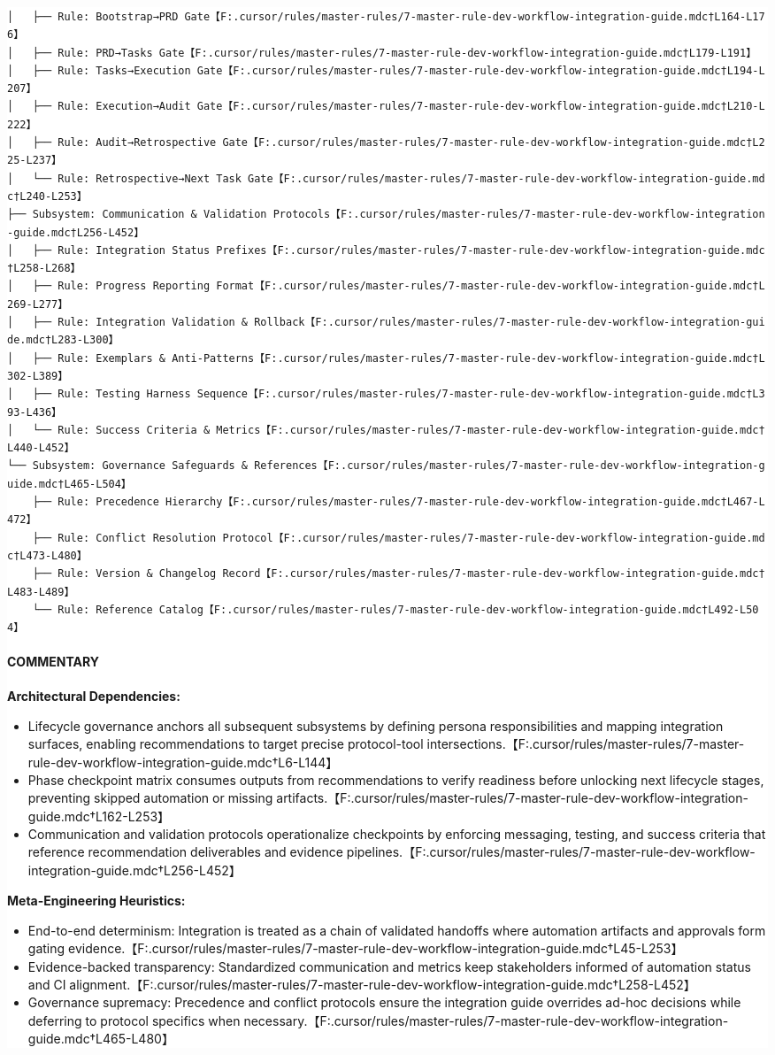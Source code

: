 ```
│   ├── Rule: Bootstrap→PRD Gate【F:.cursor/rules/master-rules/7-master-rule-dev-workflow-integration-guide.mdc†L164-L176】
│   ├── Rule: PRD→Tasks Gate【F:.cursor/rules/master-rules/7-master-rule-dev-workflow-integration-guide.mdc†L179-L191】
│   ├── Rule: Tasks→Execution Gate【F:.cursor/rules/master-rules/7-master-rule-dev-workflow-integration-guide.mdc†L194-L207】
│   ├── Rule: Execution→Audit Gate【F:.cursor/rules/master-rules/7-master-rule-dev-workflow-integration-guide.mdc†L210-L222】
│   ├── Rule: Audit→Retrospective Gate【F:.cursor/rules/master-rules/7-master-rule-dev-workflow-integration-guide.mdc†L225-L237】
│   └── Rule: Retrospective→Next Task Gate【F:.cursor/rules/master-rules/7-master-rule-dev-workflow-integration-guide.mdc†L240-L253】
├── Subsystem: Communication & Validation Protocols【F:.cursor/rules/master-rules/7-master-rule-dev-workflow-integration-guide.mdc†L256-L452】
│   ├── Rule: Integration Status Prefixes【F:.cursor/rules/master-rules/7-master-rule-dev-workflow-integration-guide.mdc†L258-L268】
│   ├── Rule: Progress Reporting Format【F:.cursor/rules/master-rules/7-master-rule-dev-workflow-integration-guide.mdc†L269-L277】
│   ├── Rule: Integration Validation & Rollback【F:.cursor/rules/master-rules/7-master-rule-dev-workflow-integration-guide.mdc†L283-L300】
│   ├── Rule: Exemplars & Anti-Patterns【F:.cursor/rules/master-rules/7-master-rule-dev-workflow-integration-guide.mdc†L302-L389】
│   ├── Rule: Testing Harness Sequence【F:.cursor/rules/master-rules/7-master-rule-dev-workflow-integration-guide.mdc†L393-L436】
│   └── Rule: Success Criteria & Metrics【F:.cursor/rules/master-rules/7-master-rule-dev-workflow-integration-guide.mdc†L440-L452】
└── Subsystem: Governance Safeguards & References【F:.cursor/rules/master-rules/7-master-rule-dev-workflow-integration-guide.mdc†L465-L504】
    ├── Rule: Precedence Hierarchy【F:.cursor/rules/master-rules/7-master-rule-dev-workflow-integration-guide.mdc†L467-L472】
    ├── Rule: Conflict Resolution Protocol【F:.cursor/rules/master-rules/7-master-rule-dev-workflow-integration-guide.mdc†L473-L480】
    ├── Rule: Version & Changelog Record【F:.cursor/rules/master-rules/7-master-rule-dev-workflow-integration-guide.mdc†L483-L489】
    └── Rule: Reference Catalog【F:.cursor/rules/master-rules/7-master-rule-dev-workflow-integration-guide.mdc†L492-L504】
```

#### COMMENTARY
**Architectural Dependencies:**
- Lifecycle governance anchors all subsequent subsystems by defining persona responsibilities and mapping integration surfaces, enabling recommendations to target precise protocol-tool intersections.【F:.cursor/rules/master-rules/7-master-rule-dev-workflow-integration-guide.mdc†L6-L144】
- Phase checkpoint matrix consumes outputs from recommendations to verify readiness before unlocking next lifecycle stages, preventing skipped automation or missing artifacts.【F:.cursor/rules/master-rules/7-master-rule-dev-workflow-integration-guide.mdc†L162-L253】
- Communication and validation protocols operationalize checkpoints by enforcing messaging, testing, and success criteria that reference recommendation deliverables and evidence pipelines.【F:.cursor/rules/master-rules/7-master-rule-dev-workflow-integration-guide.mdc†L256-L452】

**Meta-Engineering Heuristics:**
- End-to-end determinism: Integration is treated as a chain of validated handoffs where automation artifacts and approvals form gating evidence.【F:.cursor/rules/master-rules/7-master-rule-dev-workflow-integration-guide.mdc†L45-L253】
- Evidence-backed transparency: Standardized communication and metrics keep stakeholders informed of automation status and CI alignment.【F:.cursor/rules/master-rules/7-master-rule-dev-workflow-integration-guide.mdc†L258-L452】
- Governance supremacy: Precedence and conflict protocols ensure the integration guide overrides ad-hoc decisions while deferring to protocol specifics when necessary.【F:.cursor/rules/master-rules/7-master-rule-dev-workflow-integration-guide.mdc†L465-L480】

